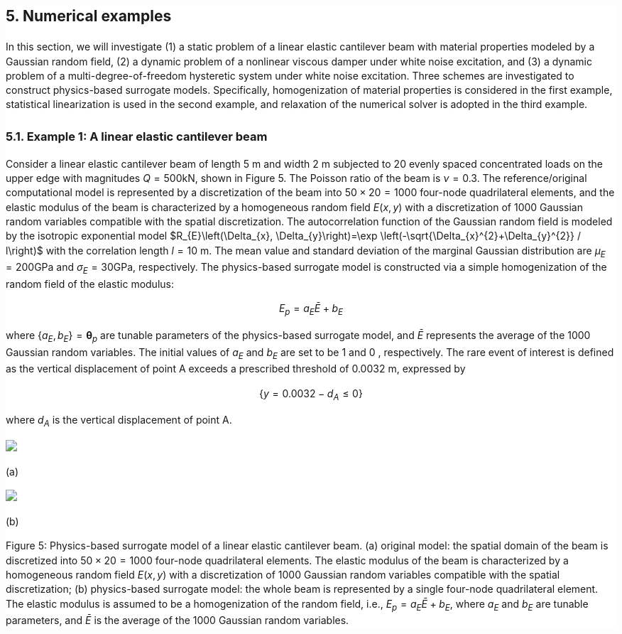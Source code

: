 ## 5. Numerical examples

In this section, we will investigate (1) a static problem of a linear elastic cantilever beam with material properties modeled by a Gaussian random field, (2) a dynamic problem of a nonlinear viscous damper under white noise excitation, and (3) a dynamic problem of a multi-degree-of-freedom hysteretic system under white noise excitation. Three schemes are investigated to construct physics-based surrogate models. Specifically, homogenization of material properties is considered in the first example, statistical linearization is used in the second example, and relaxation of the numerical solver is adopted in the third example.

### 5.1. Example 1: A linear elastic cantilever beam

Consider a linear elastic cantilever beam of length $5 \mathrm{~m}$ and width $2 \mathrm{~m}$ subjected to 20 evenly spaced concentrated loads on the upper edge with magnitudes $Q=500 \mathrm{kN}$, shown in Figure 5. The Poisson ratio of the beam is $\nu=0.3$. The reference/original computational model is represented by a discretization of the beam into $50 \times 20=1000$ four-node quadrilateral elements, and the elastic modulus of the beam is characterized by a homogeneous random field $E(x, y)$ with a discretization of 1000 Gaussian random variables compatible with the spatial discretization. The autocorrelation function of the Gaussian random field is modeled by the isotropic exponential model $R_{E}\left(\Delta_{x}, \Delta_{y}\right)=\exp \left(-\sqrt{\Delta_{x}^{2}+\Delta_{y}^{2}} / l\right)$ with the correlation length $l=10 \mathrm{~m}$. The mean value and standard deviation of the marginal Gaussian distribution are $\mu_{E}=200 \mathrm{GPa}$ and
$\sigma_{E}=30 \mathrm{GPa}$, respectively. The physics-based surrogate model is constructed via a simple homogenization of the random field of the elastic modulus:

$$
E_{p}=a_{E} \bar{E}+b_{E}
$$

where $\left\{a_{E}, b_{E}\right\}=\boldsymbol{\theta}_{p}$ are tunable parameters of the physics-based surrogate model, and $\bar{E}$ represents the average of the 1000 Gaussian random variables. The initial values of $a_{E}$ and $b_{E}$ are set to be 1 and 0 , respectively. The rare event of interest is defined as the vertical displacement of point A exceeds a prescribed threshold of $0.0032 \mathrm{~m}$, expressed by

$$
\left\{y=0.0032-d_{A} \leq 0\right\}
$$

where $d_{A}$ is the vertical displacement of point $\mathrm{A}$.

![](https://cdn.mathpix.com/cropped/2024_04_26_f96d6c8266c4529b7fbag-11.jpg?height=383&width=668&top_left_y=982&top_left_x=314)

(a)

![](https://cdn.mathpix.com/cropped/2024_04_26_f96d6c8266c4529b7fbag-11.jpg?height=383&width=649&top_left_y=982&top_left_x=1069)

(b)

Figure 5: Physics-based surrogate model of a linear elastic cantilever beam. (a) original model: the spatial domain of the beam is discretized into $50 \times 20=1000$ four-node quadrilateral elements. The elastic modulus of the beam is characterized by a homogeneous random field $E(x, y)$ with a discretization of 1000 Gaussian random variables compatible with the spatial discretization; (b) physics-based surrogate model: the whole beam is represented by a single four-node quadrilateral element. The elastic modulus is assumed to be a homogenization of the random field, i.e., $E_{p}=a_{E} \bar{E}+b_{E}$, where $a_{E}$ and $b_{E}$ are tunable parameters, and $\bar{E}$ is the average of the 1000 Gaussian random variables.
